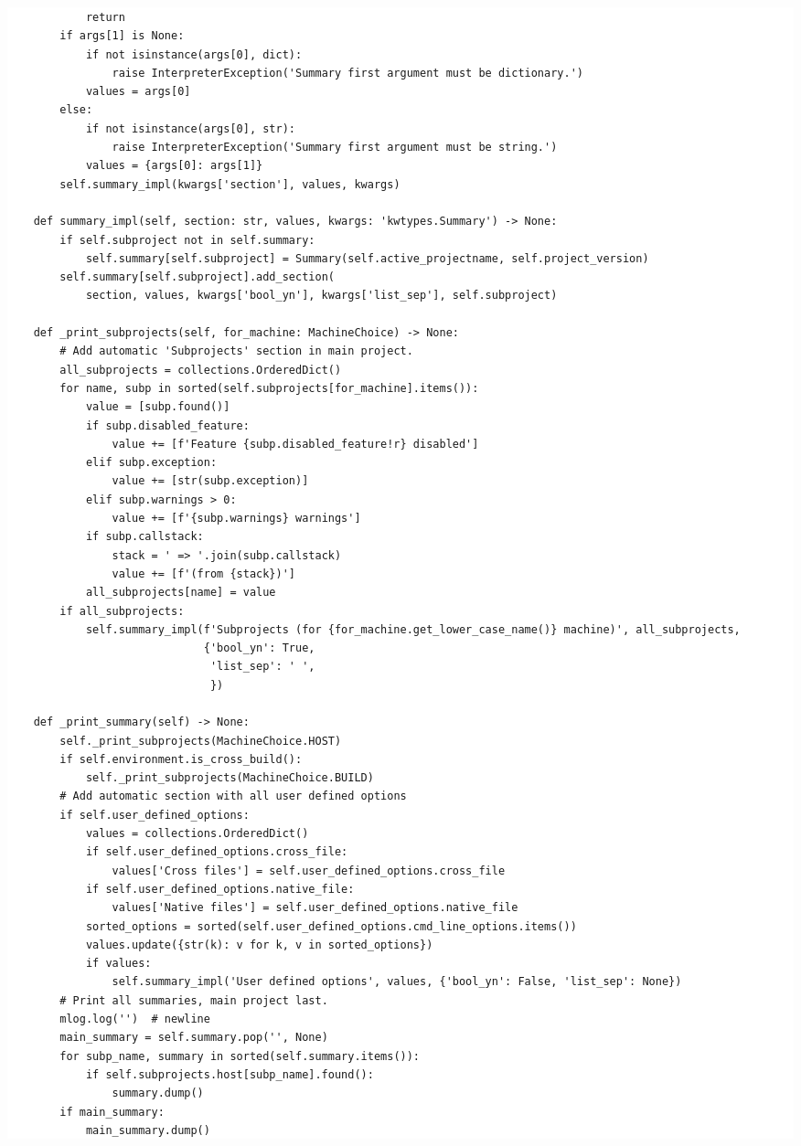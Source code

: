 ```
            return
        if args[1] is None:
            if not isinstance(args[0], dict):
                raise InterpreterException('Summary first argument must be dictionary.')
            values = args[0]
        else:
            if not isinstance(args[0], str):
                raise InterpreterException('Summary first argument must be string.')
            values = {args[0]: args[1]}
        self.summary_impl(kwargs['section'], values, kwargs)

    def summary_impl(self, section: str, values, kwargs: 'kwtypes.Summary') -> None:
        if self.subproject not in self.summary:
            self.summary[self.subproject] = Summary(self.active_projectname, self.project_version)
        self.summary[self.subproject].add_section(
            section, values, kwargs['bool_yn'], kwargs['list_sep'], self.subproject)

    def _print_subprojects(self, for_machine: MachineChoice) -> None:
        # Add automatic 'Subprojects' section in main project.
        all_subprojects = collections.OrderedDict()
        for name, subp in sorted(self.subprojects[for_machine].items()):
            value = [subp.found()]
            if subp.disabled_feature:
                value += [f'Feature {subp.disabled_feature!r} disabled']
            elif subp.exception:
                value += [str(subp.exception)]
            elif subp.warnings > 0:
                value += [f'{subp.warnings} warnings']
            if subp.callstack:
                stack = ' => '.join(subp.callstack)
                value += [f'(from {stack})']
            all_subprojects[name] = value
        if all_subprojects:
            self.summary_impl(f'Subprojects (for {for_machine.get_lower_case_name()} machine)', all_subprojects,
                              {'bool_yn': True,
                               'list_sep': ' ',
                               })

    def _print_summary(self) -> None:
        self._print_subprojects(MachineChoice.HOST)
        if self.environment.is_cross_build():
            self._print_subprojects(MachineChoice.BUILD)
        # Add automatic section with all user defined options
        if self.user_defined_options:
            values = collections.OrderedDict()
            if self.user_defined_options.cross_file:
                values['Cross files'] = self.user_defined_options.cross_file
            if self.user_defined_options.native_file:
                values['Native files'] = self.user_defined_options.native_file
            sorted_options = sorted(self.user_defined_options.cmd_line_options.items())
            values.update({str(k): v for k, v in sorted_options})
            if values:
                self.summary_impl('User defined options', values, {'bool_yn': False, 'list_sep': None})
        # Print all summaries, main project last.
        mlog.log('')  # newline
        main_summary = self.summary.pop('', None)
        for subp_name, summary in sorted(self.summary.items()):
            if self.subprojects.host[subp_name].found():
                summary.dump()
        if main_summary:
            main_summary.dump()
```